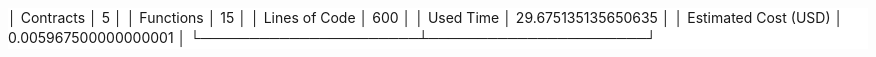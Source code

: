 │ Contracts            │ 5                    │
│ Functions            │ 15                   │
│ Lines of Code        │ 600                  │
│ Used Time            │ 29.675135135650635   │
│ Estimated Cost (USD) │ 0.005967500000000001 │
└──────────────────────┴──────────────────────┘
